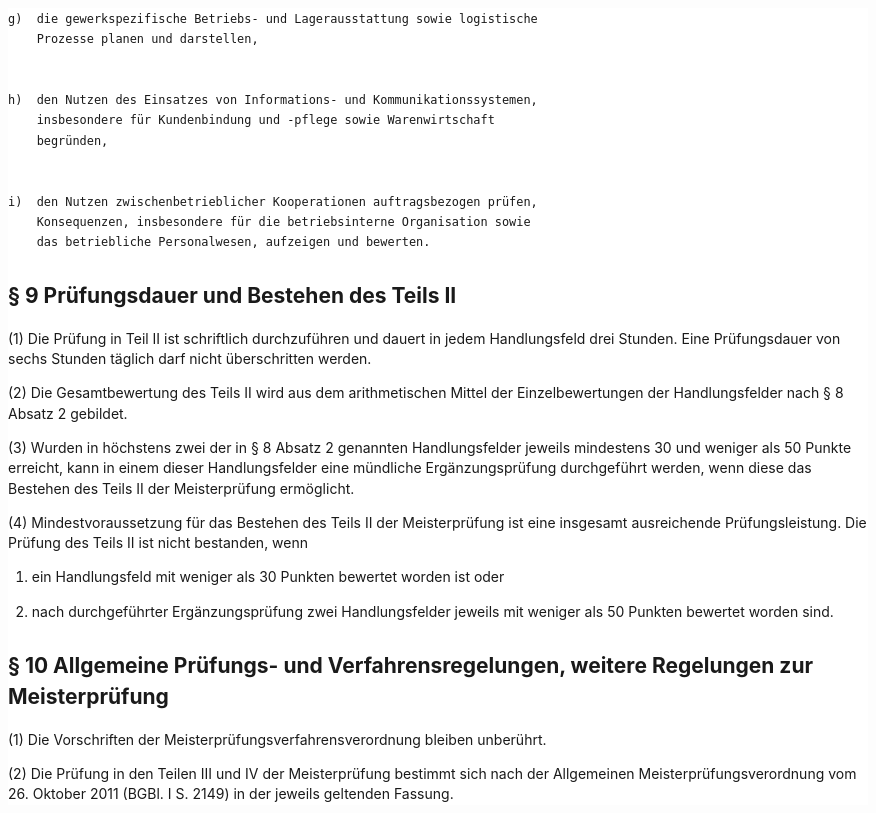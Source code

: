 
    g)  die gewerkspezifische Betriebs- und Lagerausstattung sowie logistische
        Prozesse planen und darstellen,


    h)  den Nutzen des Einsatzes von Informations- und Kommunikationssystemen,
        insbesondere für Kundenbindung und -pflege sowie Warenwirtschaft
        begründen,


    i)  den Nutzen zwischenbetrieblicher Kooperationen auftragsbezogen prüfen,
        Konsequenzen, insbesondere für die betriebsinterne Organisation sowie
        das betriebliche Personalwesen, aufzeigen und bewerten.








## § 9 Prüfungsdauer und Bestehen des Teils II

(1) Die Prüfung in Teil II ist schriftlich durchzuführen und dauert in
jedem Handlungsfeld drei Stunden. Eine Prüfungsdauer von sechs Stunden
täglich darf nicht überschritten werden.

(2) Die Gesamtbewertung des Teils II wird aus dem arithmetischen
Mittel der Einzelbewertungen der Handlungsfelder nach § 8 Absatz 2
gebildet.

(3) Wurden in höchstens zwei der in § 8 Absatz 2 genannten
Handlungsfelder jeweils mindestens 30 und weniger als 50 Punkte
erreicht, kann in einem dieser Handlungsfelder eine mündliche
Ergänzungsprüfung durchgeführt werden, wenn diese das Bestehen des
Teils II der Meisterprüfung ermöglicht.

(4) Mindestvoraussetzung für das Bestehen des Teils II der
Meisterprüfung ist eine insgesamt ausreichende Prüfungsleistung. Die
Prüfung des Teils II ist nicht bestanden, wenn

1.  ein Handlungsfeld mit weniger als 30 Punkten bewertet worden ist oder


2.  nach durchgeführter Ergänzungsprüfung zwei Handlungsfelder jeweils mit
    weniger als 50 Punkten bewertet worden sind.





## § 10 Allgemeine Prüfungs- und Verfahrensregelungen, weitere Regelungen zur Meisterprüfung

(1) Die Vorschriften der Meisterprüfungsverfahrensverordnung bleiben
unberührt.

(2) Die Prüfung in den Teilen III und IV der Meisterprüfung bestimmt
sich nach der Allgemeinen Meisterprüfungsverordnung vom 26. Oktober
2011 (BGBl. I S. 2149) in der jeweils geltenden Fassung.
